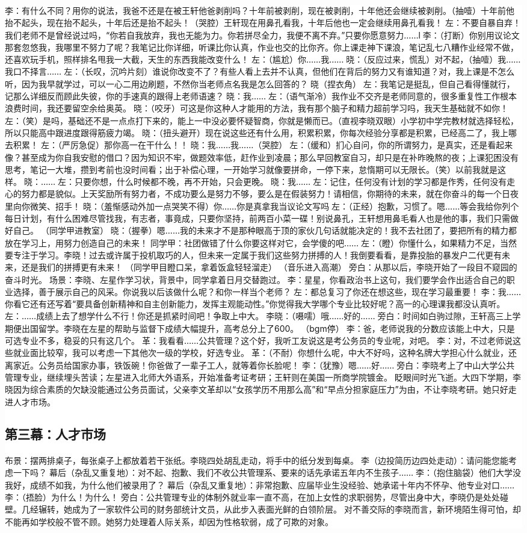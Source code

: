 李：有什么不同？用你的说法，我爸不还是在被王轩他爸剥削吗？十年前被剥削，现在被剥削，十年他还会继续被剥削。（抽噎）十年前他抬不起头，现在抬不起头，十年后还是抬不起头！（哭腔）王轩现在用鼻孔看我，十年后他也一定会继续用鼻孔看我！
左：不要自暴自弃！我们老师不是曾经说过吗，“你若自我放弃，我也无能为力。你若拼尽全力，我便不离不弃。”只要你愿意努力……l
李：（打断）你别用议论文那套忽悠我，我哪里不努力了呢？我笔记比你详细，听课比你认真，作业也交的比你齐。你上课走神下课浪，笔记乱七八糟作业经常不做，还喜欢玩手机，照样排名甩我一大截，天生的东西我能改变什么！
左：（尴尬）你……我……
晓：（反应过来，慌乱）对不起，（抽噎）我……我口不择言……
左：（长叹，沉吟片刻）谁说你改变不了？有些人看上去并不认真，但他们在背后的努力又有谁知道？对，我上课是不怎么听，因为我早就学过，可以一心二用边刷题，不然你当老师点名我是怎么回答的？
晓（捏衣角）
左：我笔记是挺乱，但自己看得懂就行，记那么详细反而顾此失彼，你的手速真的跟得上老师语速？
晓：我……
左：（语气渐冷）我作业不交齐是老师同意的，很多重复性工作根本浪费时间，我还要留空余给奥英。
晓：（咬牙）可这是你这种人才能用的方法，我有那个脑子和精力超前学习吗，我天生基础就不如你！
左：（笑）是吗，基础还不是一点点打下来的，能上一中没必要怀疑智商，你就是懒而已。（直视李晓双眼）小学初中学完教材就选择轻松，所以只能高中跟进度跟得筋疲力竭。
晓：（扭头避开）现在说这些还有什么用，积累积累，你每次经验分享都是积累，已经高二了，我上哪去积累！
左：（严厉急促）那你高一在干什么！！
晓：我……我……（哭腔）
左：（缓和）扪心自问，你的所谓努力，是真实，还是看起来像？甚至成为你自我安慰的借口？因为知识不牢，做题效率低，赶作业到凌晨；那么早回教室自习，却只是在补昨晚熬的夜；上课犯困没有思考，笔记一大堆，攒到考前也没时间看；出于补偿心理，一开始学习就像要拼命，一停下来，怠惰期可以无限长。（笑）以前我就是这样。
晓：……
左：只要你想，什么时候都不晚，再不开始，只会更晚。
晓：我……
左：记住，任何没有计划的学习都是作秀，任何没有走心的努力都是貌似。上天奖励所有努力者，不成功要么是努力不够，要么是在假装努力！请相信，你期待的未来，就在你奋斗的每一个日夜里向你微笑、招手！
晓：（羞惭感动外加一点哭笑不得）你……你是真拿我当议论文写吗
左：（正经）抱歉，习惯了。嗯……等会我给你列个每日计划，有什么困难尽管找我，有志者，事竟成，只要你坚持，前两百小菜一碟！别说鼻孔，王轩想用鼻毛看人也是他的事，我们只需做好自己。
（同学甲进教室）
晓：（握拳）嗯……我的未来才不是那种眼高于顶的家伙几句话就能决定的！我不去社团了，要把所有的精力都放在学习上，用努力创造自己的未来！
同学甲：社团做错了什么你要这样对它，会学傻的吧……
左：（瞪）你懂什么，如果精力不足，当然要专注于学习。李晓！过去或许属于投机取巧的人，但未来一定属于我们这些努力拼搏的人！我倒要看看，是靠投胎的暴发户二代更有未来，还是我们的拼搏更有未来！
（同学甲目瞪口呆，拿着饭盒轻轻溜走）
（音乐进入高潮）
旁白：从那以后，李晓开始了一段目不窥园的奋斗时光。
场景：李晓、左星作学习状，背景中，同学拿着日月交替跑过。
李：星星，你看政治书上这句，我们要学会作出适合自己的职业选择，善于展示自己的风采。你说我以后该做什么呢？和你一样当个老师？
左：都总复习了你还在想这些，现在学习最重要！
李：我……你看它还有还写着“要具备创新精神和自主创新能力，发挥主观能动性。”你觉得我大学哪个专业比较好呢？高一的心理课我都没认真听。
左：……成绩上去了想学什么不行！你还是抓紧时间吧！争取上中大。
李晓：（嗫嚅）哦……好的……
旁白：时间如白驹过隙，王轩高三上学期便出国留学。李晓在左星的帮助与监督下成绩大幅提升，高考总分上了600。
（bgm停）
李：爸，老师说我的分数应该能上中大，只是可选专业不多，稳妥的只有这几个。
革：我看看……公共管理？这个好，我听工友说这是考公务员的专业呢，对吧。
李：对，不过老师说这些就业面比较窄，我可以考虑一下其他次一级的学校，好选专业。
革：（不耐）你想什么呢，中大不好吗，这种名牌大学担心什么就业，还离家近。公务员给国家办事，铁饭碗！你爸做了一辈子工人，就等着你长脸呢！
李：（犹豫）嗯……好……
旁白：李晓考上了中山大学公共管理专业，继续埋头苦读；左星进入北师大外语系，开始准备考证考研；王轩则在美国一所商学院镀金。
眨眼间时光飞逝。大四下学期，李晓因为综合素质的欠缺没能通过公务员面试，父亲李文革却以“女孩学历不用那么高”和“早点分担家庭压力”为由，不让李晓考研。她只好走进人才市场。

## 第三幕：人才市场

布景：摆两排桌子，每张桌子上都放着若干张纸。李晓四处胡乱走动，将手中的纸分发到每桌。
李（边投简历边四处走动）：请问能您能考虑一下吗？
幕后（杂乱又重复地）：对不起、抱歉、我们不收公共管理系、要来的话先承诺五年内不生孩子……
李：（抱住脑袋）他们大学没我好，成绩不如我，为什么他们被录用了？
幕后（杂乱又重复地）：非常抱歉、应届毕业生没经验、她承诺十年内不怀孕、他专业对口……
李：（捂脸）为什么！为什么！
旁白：公共管理专业的体制外就业率一直不高，在加上女性的求职弱势，尽管出身中大，李晓仍是处处碰壁。几经辗转，她成为了一家软件公司的财务部统计文员，从此步入表面光鲜的白领阶层。
对不善交际的李晓而言，新环境陌生得可怕，却不能再如学校般不管不顾。她努力处理着人际关系，却因为性格软弱，成了可欺的对象。
